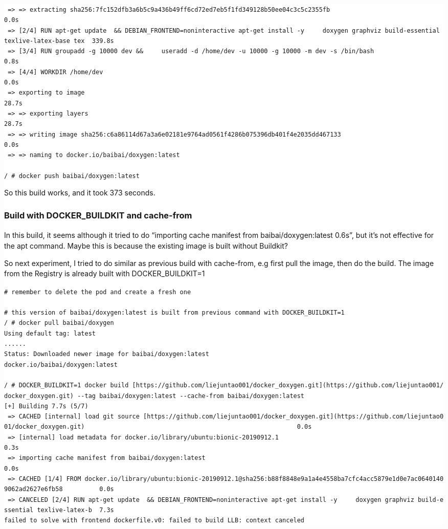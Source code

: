      => => extracting sha256:7fc152dfb3a6b5c9a436b49ff6cd72ed7eb5f1fd349128b50ee04c3c5c2355fb                                                         0.0s
     => [2/4] RUN apt-get update  && DEBIAN_FRONTEND=noninteractive apt-get install -y     doxygen graphviz build-essential texlive-latex-base tex  339.8s
     => [3/4] RUN groupadd -g 10000 dev &&     useradd -d /home/dev -u 10000 -g 10000 -m dev -s /bin/bash                                             0.8s 
     => [4/4] WORKDIR /home/dev                                                                                                                       0.0s 
     => exporting to image                                                                                                                           28.7s 
     => => exporting layers                                                                                                                          28.7s 
     => => writing image sha256:c6a86114d67a3a6e02181e9764ad0561f4286b075396db401f4e2035dd467133                                                      0.0s 
     => => naming to docker.io/baibai/doxygen:latest

    / # docker push baibai/doxygen:latest

So this build works, and it took 373 seconds.

### Build with DOCKER_BUILDKIT and cache-from

In this build, it seems although it tried to do “importing cache manifest from baibai/doxygen:latest 0.6s”, but it’s not effective for the apt command. Maybe this is because the existing image is built without Buildkit?

So next experiment, I tried to do similar as previous build with cache-from, e.g first pull the image, then do the build. The image from the Registry is already built with DOCKER_BUILDKIT=1

    # remember to delete the pod and create a fresh one

    # this version of baibai/doxygen:latest is built from previous command with DOCKER_BUILDKIT=1
    / # docker pull baibai/doxygen
    Using default tag: latest
    ......
    Status: Downloaded newer image for baibai/doxygen:latest
    docker.io/baibai/doxygen:latest

    / # DOCKER_BUILDKIT=1 docker build [https://github.com/liejuntao001/docker_doxygen.git](https://github.com/liejuntao001/docker_doxygen.git) --tag baibai/doxygen:latest --cache-from baibai/doxygen:latest
    [+] Building 7.7s (5/7)                                                                                                                                
     => CACHED [internal] load git source [https://github.com/liejuntao001/docker_doxygen.git](https://github.com/liejuntao001/docker_doxygen.git)                                                          0.0s
     => [internal] load metadata for docker.io/library/ubuntu:bionic-20190912.1                                                                       0.3s
     => importing cache manifest from baibai/doxygen:latest                                                                                           0.0s
     => CACHED [1/4] FROM docker.io/library/ubuntu:bionic-20190912.1@sha256:b88f8848e9a1a4e4558ba7cfc4acc5879e1d0e7ac06401409062ad2627e6fb58          0.0s
     => CANCELED [2/4] RUN apt-get update  && DEBIAN_FRONTEND=noninteractive apt-get install -y     doxygen graphviz build-essential texlive-latex-b  7.3s
    failed to solve with frontend dockerfile.v0: failed to build LLB: context canceled
